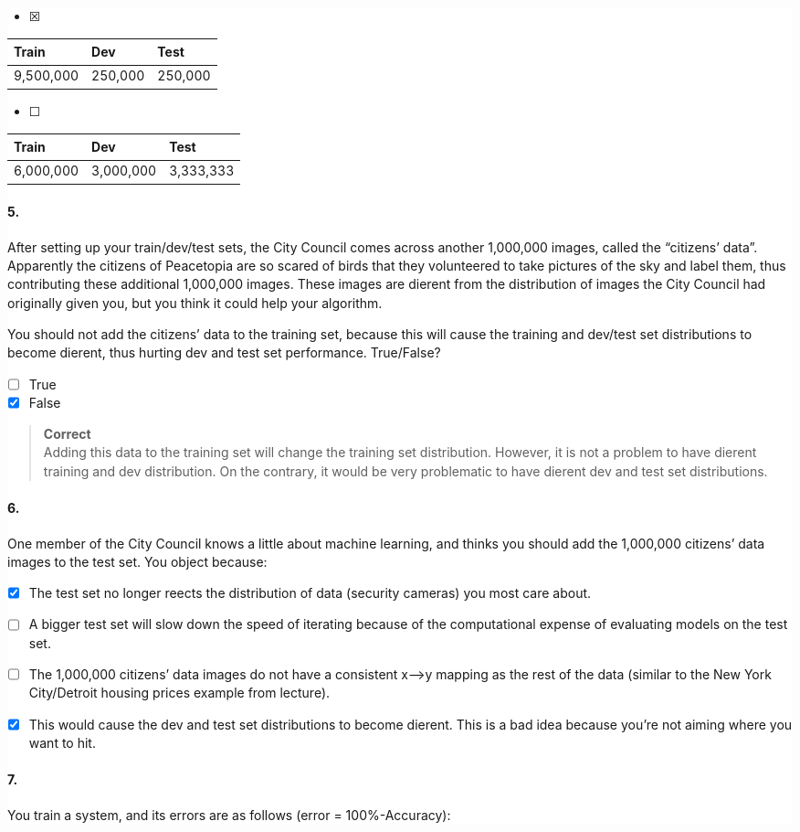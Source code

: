 - [x] 

| Train        | Dev           | Test  |
| :------------- |:-------------| :-----|
| 9,500,000      | 250,000 | 250,000 |

- [ ] 

| Train        | Dev           | Test  |
| :------------- |:-------------| :-----|
| 6,000,000      | 3,000,000 | 3,333,333 |

#### 5. 

After setting up your train/dev/test sets, the City Council comes across
another 1,000,000 images, called the “citizens’ data”. Apparently the citizens
of Peacetopia are so scared of birds that they volunteered to take pictures of
the sky and label them, thus contributing these additional 1,000,000 images.
These images are dierent from the distribution of images the City Council
had originally given you, but you think it could help your algorithm.

You should not add the citizens’ data to the training set, because this will
cause the training and dev/test set distributions to become dierent, thus
hurting dev and test set performance. True/False?

- [ ] True
- [x] False

> **Correct**<br>
> Adding this data to the training set will change the training set
distribution. However, it is not a problem to have dierent training
and dev distribution. On the contrary, it would be very problematic
to have dierent dev and test set distributions.

#### 6. 

One member of the City Council knows a little about machine learning, and
thinks you should add the 1,000,000 citizens’ data images to the test set. You
object because:

- [x] The test set no longer reects the distribution of data (security
cameras) you most care about.

- [ ] A bigger test set will slow down the speed of iterating because of
the computational expense of evaluating models on the test set.

- [ ] The 1,000,000 citizens’ data images do not have a consistent x-->y
mapping as the rest of the data (similar to the New York
City/Detroit housing prices example from lecture).

- [x] This would cause the dev and test set distributions to become
dierent. This is a bad idea because you’re not aiming where you
want to hit.

#### 7. 
You train a system, and its errors are as follows (error = 100%-Accuracy):
